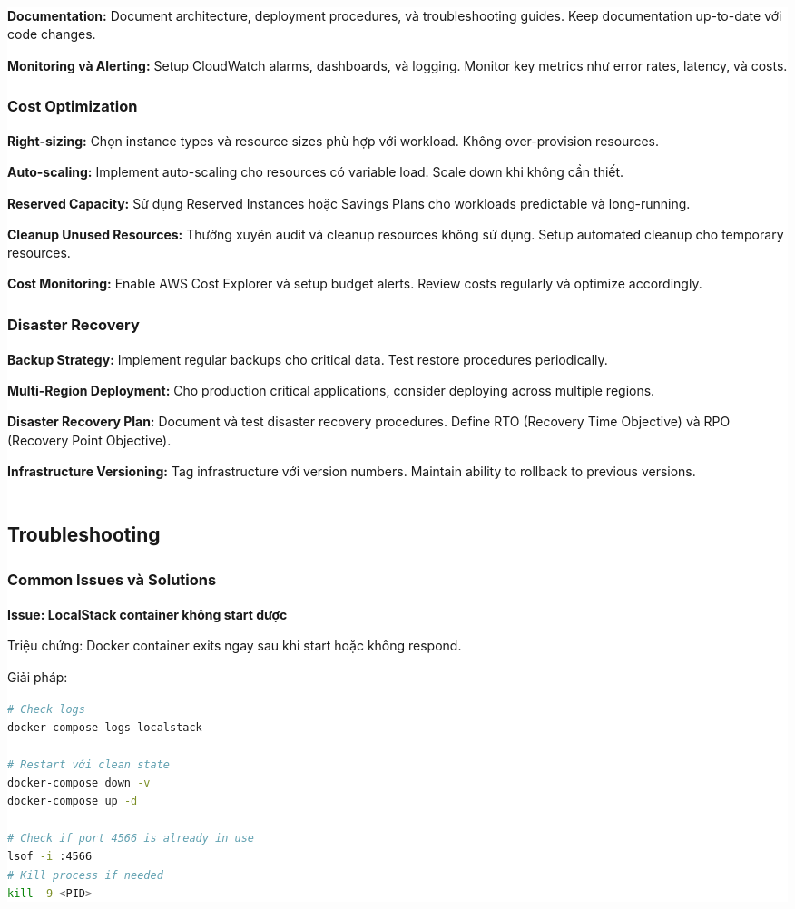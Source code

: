 **Documentation:** Document architecture, deployment procedures, và troubleshooting guides. Keep documentation up-to-date với code changes.

**Monitoring và Alerting:** Setup CloudWatch alarms, dashboards, và logging. Monitor key metrics như error rates, latency, và costs.

### Cost Optimization

**Right-sizing:** Chọn instance types và resource sizes phù hợp với workload. Không over-provision resources.

**Auto-scaling:** Implement auto-scaling cho resources có variable load. Scale down khi không cần thiết.

**Reserved Capacity:** Sử dụng Reserved Instances hoặc Savings Plans cho workloads predictable và long-running.

**Cleanup Unused Resources:** Thường xuyên audit và cleanup resources không sử dụng. Setup automated cleanup cho temporary resources.

**Cost Monitoring:** Enable AWS Cost Explorer và setup budget alerts. Review costs regularly và optimize accordingly.

### Disaster Recovery

**Backup Strategy:** Implement regular backups cho critical data. Test restore procedures periodically.

**Multi-Region Deployment:** Cho production critical applications, consider deploying across multiple regions.

**Disaster Recovery Plan:** Document và test disaster recovery procedures. Define RTO (Recovery Time Objective) và RPO (Recovery Point Objective).

**Infrastructure Versioning:** Tag infrastructure với version numbers. Maintain ability to rollback to previous versions.

---

## Troubleshooting

### Common Issues và Solutions

**Issue: LocalStack container không start được**

Triệu chứng: Docker container exits ngay sau khi start hoặc không respond.

Giải pháp:

```bash
# Check logs
docker-compose logs localstack

# Restart với clean state
docker-compose down -v
docker-compose up -d

# Check if port 4566 is already in use
lsof -i :4566
# Kill process if needed
kill -9 <PID>
```
